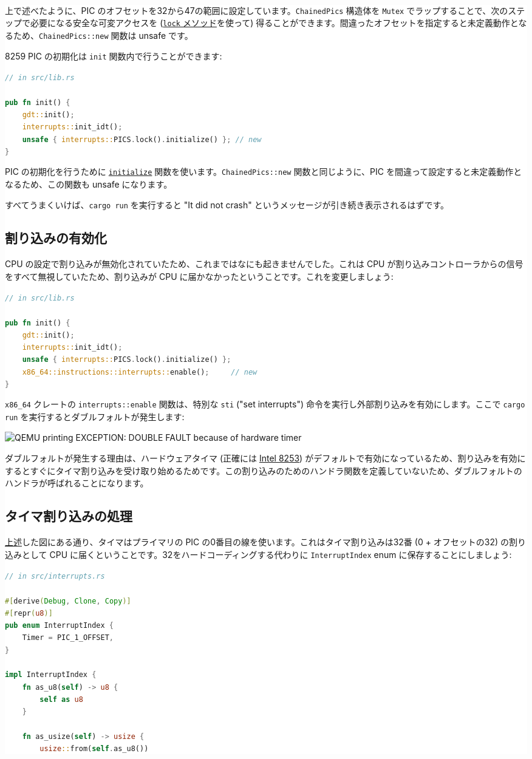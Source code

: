 上で述べたように、PIC のオフセットを32から47の範囲に設定しています。`ChainedPics` 構造体を `Mutex` でラップすることで、次のステップで必要になる安全な可変アクセスを ([`lock` メソッド][spin mutex lock]を使って) 得ることができます。間違ったオフセットを指定すると未定義動作となるため、`ChainedPics::new` 関数は unsafe です。

[spin mutex lock]: https://docs.rs/spin/0.5.2/spin/struct.Mutex.html#method.lock

8259 PIC の初期化は `init` 関数内で行うことができます:

```rust
// in src/lib.rs

pub fn init() {
    gdt::init();
    interrupts::init_idt();
    unsafe { interrupts::PICS.lock().initialize() }; // new
}
```

PIC の初期化を行うために [`initialize`] 関数を使います。`ChainedPics::new` 関数と同じように、PIC を間違って設定すると未定義動作となるため、この関数も unsafe になります。

[`initialize`]: https://docs.rs/pic8259/0.10.1/pic8259/struct.ChainedPics.html#method.initialize

すべてうまくいけば、`cargo run` を実行すると "It did not crash" というメッセージが引き続き表示されるはずです。

## 割り込みの有効化

CPU の設定で割り込みが無効化されていたため、これまではなにも起きませんでした。これは CPU が割り込みコントローラからの信号をすべて無視していたため、割り込みが CPU に届かなかったということです。これを変更しましょう:

```rust
// in src/lib.rs

pub fn init() {
    gdt::init();
    interrupts::init_idt();
    unsafe { interrupts::PICS.lock().initialize() };
    x86_64::instructions::interrupts::enable();     // new
}
```

`x86_64` クレートの `interrupts::enable` 関数は、特別な `sti` ("set interrupts") 命令を実行し外部割り込みを有効にします。ここで `cargo run` を実行するとダブルフォルトが発生します:

![QEMU printing `EXCEPTION: DOUBLE FAULT` because of hardware timer](qemu-hardware-timer-double-fault.png)

ダブルフォルトが発生する理由は、ハードウェアタイマ (正確には [Intel 8253]) がデフォルトで有効になっているため、割り込みを有効にするとすぐにタイマ割り込みを受け取り始めるためです。この割り込みのためのハンドラ関数を定義していないため、ダブルフォルトのハンドラが呼ばれることになります。

[Intel 8253]: https://en.wikipedia.org/wiki/Intel_8253

## タイマ割り込みの処理

[上述](#8259-pic)した図にある通り、タイマはプライマリの PIC の0番目の線を使います。これはタイマ割り込みは32番 (0 + オフセットの32) の割り込みとして CPU に届くということです。32をハードコーディングする代わりに `InterruptIndex` enum に保存することにしましょう:

```rust
// in src/interrupts.rs

#[derive(Debug, Clone, Copy)]
#[repr(u8)]
pub enum InterruptIndex {
    Timer = PIC_1_OFFSET,
}

impl InterruptIndex {
    fn as_u8(self) -> u8 {
        self as u8
    }

    fn as_usize(self) -> usize {
        usize::from(self.as_u8())
```

[GitHub]: https://github.com/phil-opp/blog_os
[at the bottom]: #comments
[post branch]: https://github.com/phil-opp/blog_os/tree/post-07
[_polling_]: https://ja.wikipedia.org/wiki/%E3%83%9D%E3%83%BC%E3%83%AA%E3%83%B3%E3%82%B0_(%E6%83%85%E5%A0%B1)
[APIC]: https://ja.wikipedia.org/wiki/APIC
[Intel 8259]: https://ja.wikipedia.org/wiki/Intel_8259
[I/O ports]: @/edition-2/posts/04-testing/index.md#i-o-ports
[article on osdev.org]: https://wiki.osdev.org/8259_PIC
[pic crate source]: https://docs.rs/crate/pic8259/0.10.1/source/src/lib.rs
[`pic8259`]: https://docs.rs/pic8259/0.10.1/pic8259/
[`ChainedPics`]: https://docs.rs/pic8259/0.10.1/pic8259/struct.ChainedPics.html
[C-like enum]: https://doc.rust-lang.org/reference/items/enumerations.html#custom-discriminant-values-for-fieldless-enumerations
[`InterruptDescriptorTable`]: https://docs.rs/x86_64/0.14.2/x86_64/structures/idt/struct.InterruptDescriptorTable.html
[`IndexMut`]: https://doc.rust-lang.org/core/ops/trait.IndexMut.html
[APIC timer]: https://wiki.osdev.org/APIC_timer
[configuring the PIT]: https://wiki.osdev.org/Programmable_Interval_Timer
[vga spinlock]: @/edition-2/posts/03-vga-text-buffer/index.md#spinlocks
[`without_interrupts`]: https://docs.rs/x86_64/0.14.2/x86_64/instructions/interrupts/fn.without_interrupts.html
[closure]: https://doc.rust-lang.org/book/ch13-01-closures.html
[nomicon-races]: https://doc.rust-lang.org/nomicon/races.html
[`writeln`]: https://doc.rust-lang.org/core/macro.writeln.html
[`hlt` instruction]: https://en.wikipedia.org/wiki/HLT_(x86_instruction)
[thin wrapper]: https://github.com/rust-osdev/x86_64/blob/5e8e218381c5205f5777cb50da3ecac5d7e3b1ab/src/instructions/mod.rs#L16-L22
[PS/2]: https://ja.wikipedia.org/wiki/PS/2%E3%82%B3%E3%83%8D%E3%82%AF%E3%82%BF
[I/O port]: @/edition-2/posts/04-testing/index.md#i-o-ports
[`Port`]: https://docs.rs/x86_64/0.14.2/x86_64/instructions/port/struct.Port.html
[_scancode_]: https://ja.wikipedia.org/wiki/%E3%82%B9%E3%82%AD%E3%83%A3%E3%83%B3%E3%82%B3%E3%83%BC%E3%83%89
[IBM XT]: https://ja.wikipedia.org/wiki/IBM_PC_XT
[IBM 3270 PC]: https://en.wikipedia.org/wiki/IBM_3270_PC
[IBM AT]: https://ja.wikipedia.org/wiki/PC/AT
[scancode set 1]: https://wiki.osdev.org/Keyboard#Scan_Code_Set_1
[match]: https://doc.rust-lang.org/book/ch06-02-match.html
[`if let`]: https://doc.rust-lang.org/book/ch18-01-all-the-places-for-patterns.html#conditional-if-let-expressions
[shadow]: https://doc.rust-lang.org/book/ch03-01-variables-and-mutability.html#shadowing
[`pc-keyboard`]: https://docs.rs/pc-keyboard/0.5.0/pc_keyboard/
[`HandleControl`]: https://docs.rs/pc-keyboard/0.5.0/pc_keyboard/enum.HandleControl.html
[`Keyboard`]: https://docs.rs/pc-keyboard/0.5.0/pc_keyboard/struct.Keyboard.html
[`add_byte`]: https://docs.rs/pc-keyboard/0.5.0/pc_keyboard/struct.Keyboard.html#method.add_byte
[`KeyEvent`]: https://docs.rs/pc-keyboard/0.5.0/pc_keyboard/struct.KeyEvent.html
[`process_keyevent`]: https://docs.rs/pc-keyboard/0.5.0/pc_keyboard/struct.Keyboard.html#method.process_keyevent
[configuration commands]: https://wiki.osdev.org/PS/2_Keyboard#Commands